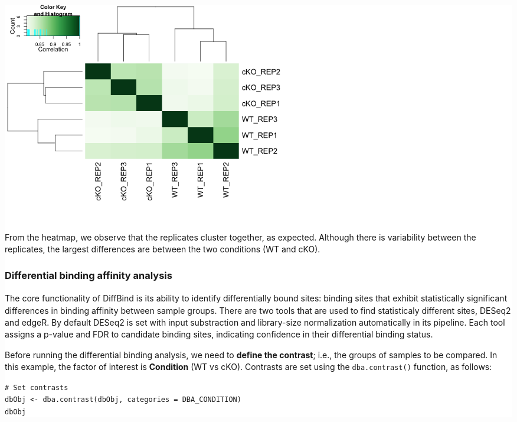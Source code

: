<img src="../img/diffbind_correlation_heatmap.png"  width="500">
</p>

From the heatmap, we observe that the replicates cluster together, as expected. Although there is variability between the replicates, the largest differences are between the two conditions (WT and cKO).

### Differential binding affinity analysis
The core functionality of DiffBind is its ability to identify differentially bound sites: binding sites that exhibit statistically significant differences in binding affinity between sample groups. There are two tools that are used to find statisticaly different sites, DESeq2 and edgeR. By default DESeq2 is set with input substraction and library-size normalization automatically in its pipeline. Each tool assigns a p-value and FDR to candidate binding sites, indicating confidence in their differential binding status.

Before running the differential binding analysis, we need to **define the contrast**; i.e., the groups of samples to be compared. In this example, the factor of interest is **Condition** (WT vs cKO). Contrasts are set using the `dba.contrast()` function, as follows:

```{r}
# Set contrasts
dbObj <- dba.contrast(dbObj, categories = DBA_CONDITION)
dbObj
```
